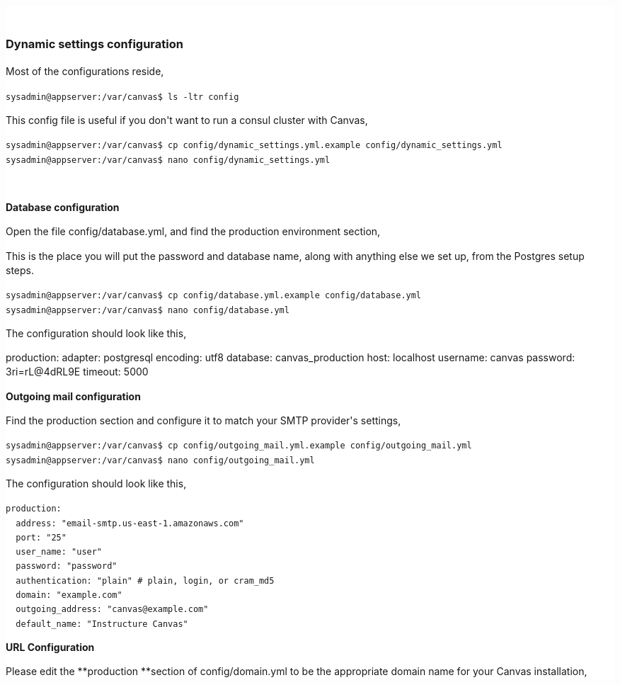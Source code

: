 <br>

### Dynamic settings configuration

Most of the configurations reside,

    sysadmin@appserver:/var/canvas$ ls -ltr config

This config file is useful if you don't want to run a consul cluster with Canvas,

    sysadmin@appserver:/var/canvas$ cp config/dynamic_settings.yml.example config/dynamic_settings.yml
    sysadmin@appserver:/var/canvas$ nano config/dynamic_settings.yml

<br>

**Database configuration**

Open the file config/database.yml, and find the production environment section,

This is the place you will put the password and database name, along with anything else we set up, from the Postgres setup steps.

    sysadmin@appserver:/var/canvas$ cp config/database.yml.example config/database.yml
    sysadmin@appserver:/var/canvas$ nano config/database.yml

The configuration should look like this,

production:
  adapter: postgresql
  encoding: utf8
  database: canvas_production
  host: localhost
  username: canvas
  password: 3ri=rL@4dRL9E
  timeout: 5000

**Outgoing mail configuration**

Find the production section and configure it to match your SMTP provider's settings,

    sysadmin@appserver:/var/canvas$ cp config/outgoing_mail.yml.example config/outgoing_mail.yml
    sysadmin@appserver:/var/canvas$ nano config/outgoing_mail.yml

The configuration should look like this,

    production:
      address: "email-smtp.us-east-1.amazonaws.com"
      port: "25"
      user_name: "user"
      password: "password"
      authentication: "plain" # plain, login, or cram_md5
      domain: "example.com"
      outgoing_address: "canvas@example.com"
      default_name: "Instructure Canvas"

**URL Configuration**

Please edit the **production **section of config/domain.yml to be the appropriate domain name for your Canvas installation,
